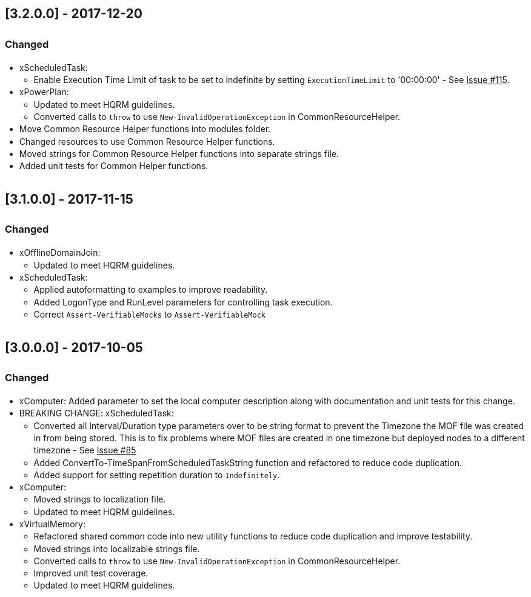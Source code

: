 ## [3.2.0.0] - 2017-12-20

### Changed

- xScheduledTask:
  - Enable Execution Time Limit of task to be set to indefinite
    by setting `ExecutionTimeLimit` to '00:00:00' - See [Issue #115](https://github.com/PowerShell/xComputerManagement/issues/115).
- xPowerPlan:
  - Updated to meet HQRM guidelines.
  - Converted calls to `throw` to use `New-InvalidOperationException`
    in CommonResourceHelper.
- Move Common Resource Helper functions into modules folder.
- Changed resources to use Common Resource Helper functions.
- Moved strings for Common Resource Helper functions into separate
  strings file.
- Added unit tests for Common Helper functions.

## [3.1.0.0] - 2017-11-15

### Changed

- xOfflineDomainJoin:
  - Updated to meet HQRM guidelines.
- xScheduledTask:
  - Applied autoformatting to examples to improve readability.
  - Added LogonType and RunLevel parameters for controlling
    task execution.
  - Correct `Assert-VerifiableMocks` to `Assert-VerifiableMock`

## [3.0.0.0] - 2017-10-05

### Changed

- xComputer: Added parameter to set the local computer description along with documentation
 and unit tests for this change.
- BREAKING CHANGE: xScheduledTask:
  - Converted all Interval/Duration type parameters over to be string format
    to prevent the Timezone the MOF file was created in from being stored.
    This is to fix problems where MOF files are created in one timezone but
    deployed nodes to a different timezone - See [Issue #85](https://github.com/PowerShell/xComputerManagement/issues/85)
  - Added ConvertTo-TimeSpanFromScheduledTaskString function and refactored
    to reduce code duplication.
  - Added support for setting repetition duration to `Indefinitely`.
- xComputer:
  - Moved strings to localization file.
  - Updated to meet HQRM guidelines.
- xVirtualMemory:
  - Refactored shared common code into new utility functions to
    reduce code duplication and improve testability.
  - Moved strings into localizable strings file.
  - Converted calls to `throw` to use `New-InvalidOperationException`
    in CommonResourceHelper.
  - Improved unit test coverage.
  - Updated to meet HQRM guidelines.
